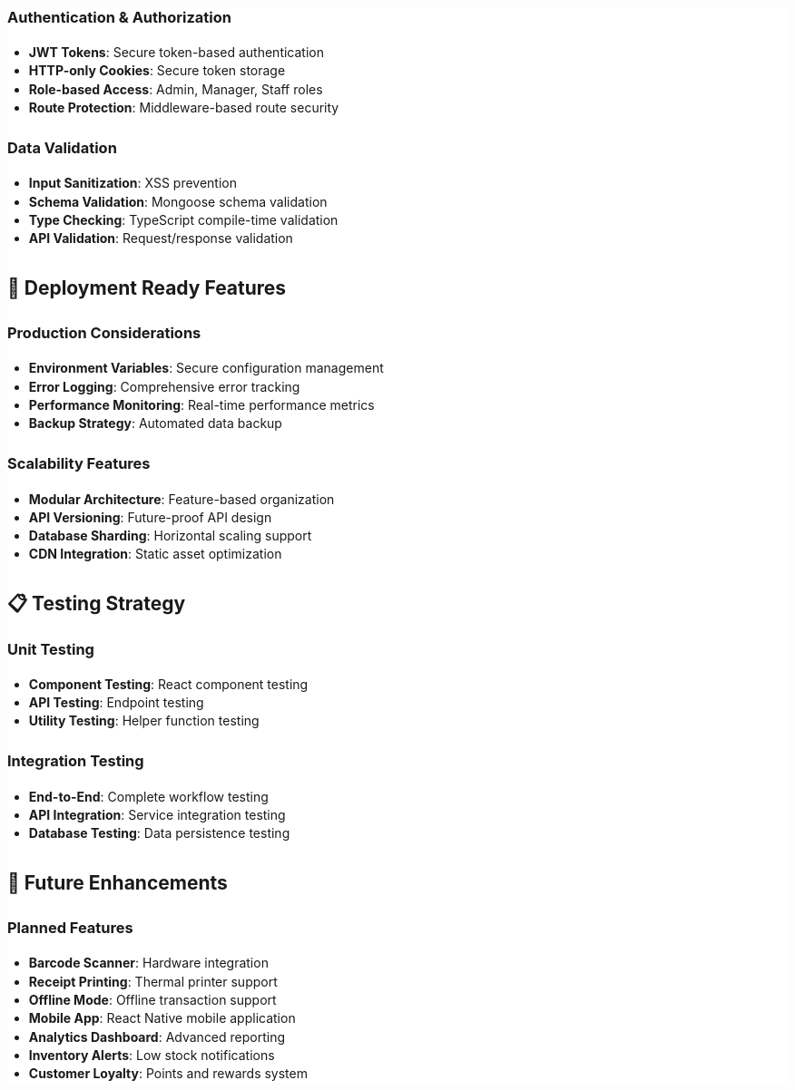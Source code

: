 ### Authentication & Authorization
- **JWT Tokens**: Secure token-based authentication
- **HTTP-only Cookies**: Secure token storage
- **Role-based Access**: Admin, Manager, Staff roles
- **Route Protection**: Middleware-based route security

### Data Validation
- **Input Sanitization**: XSS prevention
- **Schema Validation**: Mongoose schema validation
- **Type Checking**: TypeScript compile-time validation
- **API Validation**: Request/response validation

## 🚀 Deployment Ready Features

### Production Considerations
- **Environment Variables**: Secure configuration management
- **Error Logging**: Comprehensive error tracking
- **Performance Monitoring**: Real-time performance metrics
- **Backup Strategy**: Automated data backup

### Scalability Features
- **Modular Architecture**: Feature-based organization
- **API Versioning**: Future-proof API design
- **Database Sharding**: Horizontal scaling support
- **CDN Integration**: Static asset optimization

## 📋 Testing Strategy

### Unit Testing
- **Component Testing**: React component testing
- **API Testing**: Endpoint testing
- **Utility Testing**: Helper function testing

### Integration Testing
- **End-to-End**: Complete workflow testing
- **API Integration**: Service integration testing
- **Database Testing**: Data persistence testing

## 🔄 Future Enhancements

### Planned Features
- **Barcode Scanner**: Hardware integration
- **Receipt Printing**: Thermal printer support
- **Offline Mode**: Offline transaction support
- **Mobile App**: React Native mobile application
- **Analytics Dashboard**: Advanced reporting
- **Inventory Alerts**: Low stock notifications
- **Customer Loyalty**: Points and rewards system
